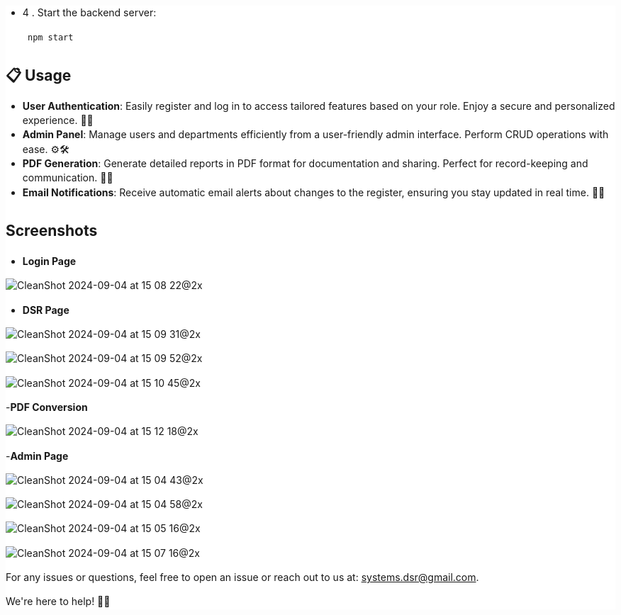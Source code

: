 - 4 . Start the backend server:
  ```bash
   npm start
  ```

## 📋 Usage

- **User Authentication**: Easily register and log in to access tailored features based on your role. Enjoy a secure and personalized experience. 🔐👥
- **Admin Panel**: Manage users and departments efficiently from a user-friendly admin interface. Perform CRUD operations with ease. ⚙️🛠️
- **PDF Generation**: Generate detailed reports in PDF format for documentation and sharing. Perfect for record-keeping and communication. 📄💼
- **Email Notifications**: Receive automatic email alerts about changes to the register, ensuring you stay updated in real time. 📧🔔

## Screenshots

- **Login Page**
  
![CleanShot 2024-09-04 at 15 08 22@2x](https://github.com/user-attachments/assets/7240bbcc-e9ba-4d60-aef4-c434d108e304)

- **DSR Page**
  
![CleanShot 2024-09-04 at 15 09 31@2x](https://github.com/user-attachments/assets/c29dfb4f-7827-4fde-b89c-8e4a025cffff)

![CleanShot 2024-09-04 at 15 09 52@2x](https://github.com/user-attachments/assets/0a0aa27c-67d2-48f1-b2e0-5d8296ddb0a8)

![CleanShot 2024-09-04 at 15 10 45@2x](https://github.com/user-attachments/assets/4c8eda37-d3c2-4c2a-b815-26e46b191bc0)

-**PDF Conversion**

![CleanShot 2024-09-04 at 15 12 18@2x](https://github.com/user-attachments/assets/ebff3eae-e962-4223-9dba-9e2d249df215)

-**Admin Page**

![CleanShot 2024-09-04 at 15 04 43@2x](https://github.com/user-attachments/assets/4d422554-d60c-4cf6-a053-6cf76dd013cd)

![CleanShot 2024-09-04 at 15 04 58@2x](https://github.com/user-attachments/assets/1ee1d4fb-445e-4f9e-9c3d-8be8d12b0ad8)

![CleanShot 2024-09-04 at 15 05 16@2x](https://github.com/user-attachments/assets/c3565582-b29e-45ae-bbb3-9cc915cfe52a)

![CleanShot 2024-09-04 at 15 07 16@2x](https://github.com/user-attachments/assets/9cb27438-98b8-491b-bd52-9c98adf98138)

For any issues or questions, feel free to open an issue or reach out to us at:
systems.dsr@gmail.com.

We're here to help! 🌟💬
